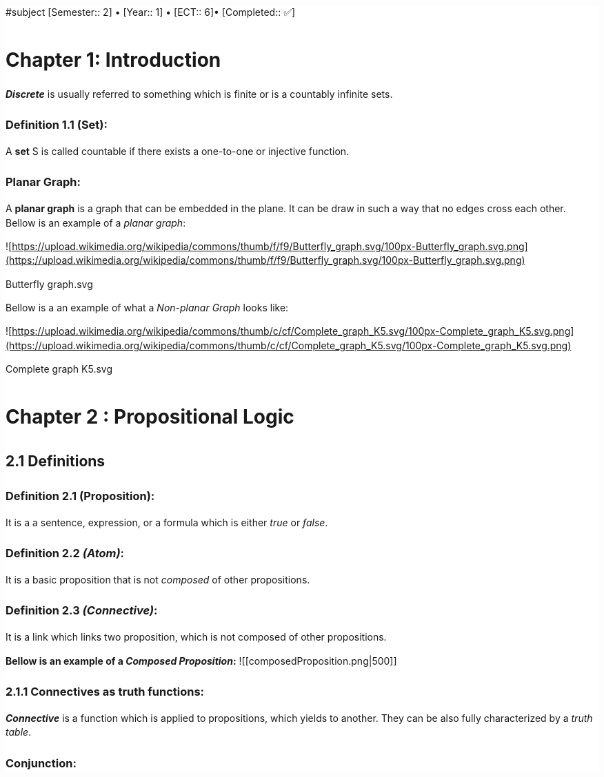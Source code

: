 #subject
[Semester:: 2]   •   [Year:: 1]   •   [ECT:: 6]• [Completed:: ✅]
# Chapter 1: Introduction

_**Discrete**_ is usually referred to something which is finite or is a countably infinite sets.

### Definition 1.1 (Set):

A **set** S is called countable if there exists a one-to-one or injective function.

### Planar Graph:

A **planar graph** is a graph that can be embedded in the plane. It can be draw in such a way that no edges cross each other. Bellow is an example of a _planar graph_:

![https://upload.wikimedia.org/wikipedia/commons/thumb/f/f9/Butterfly_graph.svg/100px-Butterfly_graph.svg.png](https://upload.wikimedia.org/wikipedia/commons/thumb/f/f9/Butterfly_graph.svg/100px-Butterfly_graph.svg.png)

Butterfly graph.svg

Bellow is a an example of what a _Non-planar Graph_ looks like:

![https://upload.wikimedia.org/wikipedia/commons/thumb/c/cf/Complete_graph_K5.svg/100px-Complete_graph_K5.svg.png](https://upload.wikimedia.org/wikipedia/commons/thumb/c/cf/Complete_graph_K5.svg/100px-Complete_graph_K5.svg.png)

Complete graph K5.svg

# Chapter 2 : Propositional Logic

## 2.1 Definitions

### Definition 2.1 (Proposition):

It is a a sentence, expression, or a formula which is either _true_ or _false_.

### Definition 2.2 _(Atom)_:

It is a basic proposition that is not _composed_ of other propositions.

### Definition 2.3 _(Connective)_:

It is a link which links two proposition, which is not composed of other propositions.

**Bellow is an example of a _Composed Proposition_:**
![[composedProposition.png|500]]

### 2.1.1 Connectives as truth functions:

_**Connective**_ is a function which is applied to propositions, which yields to another. They can be also fully characterized by a _truth table_.

### **Conjunction:**
